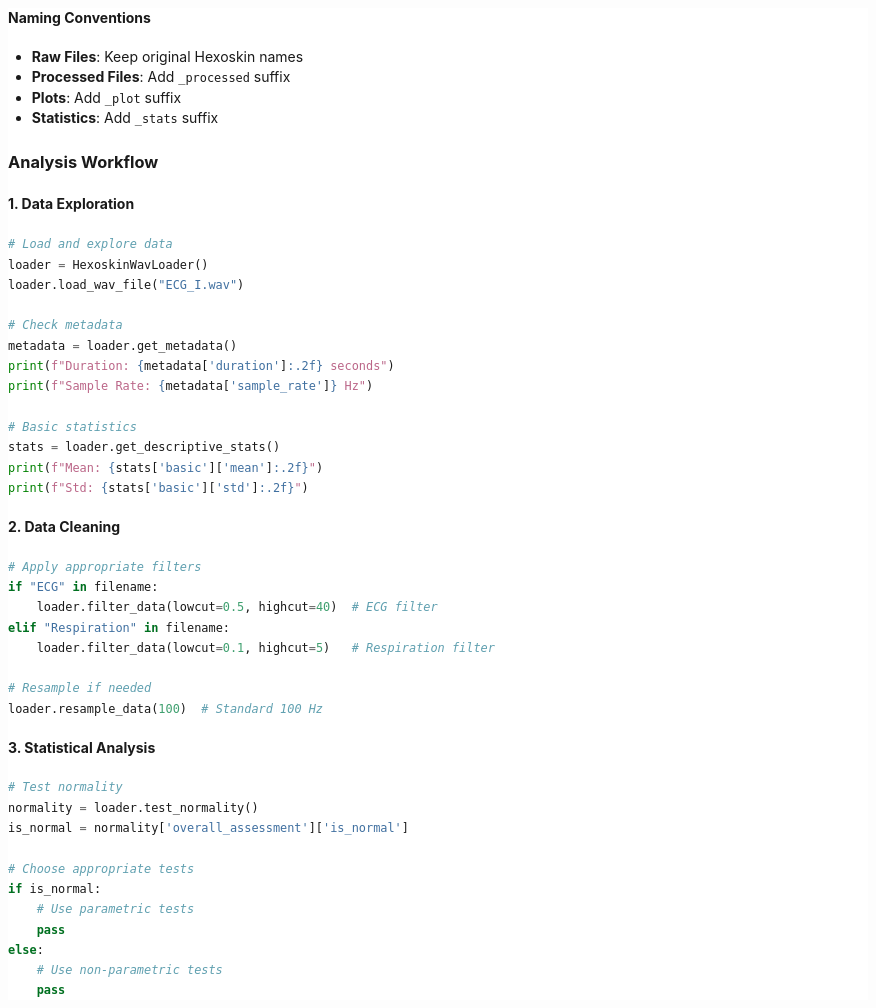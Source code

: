 #### Naming Conventions
- **Raw Files**: Keep original Hexoskin names
- **Processed Files**: Add `_processed` suffix
- **Plots**: Add `_plot` suffix
- **Statistics**: Add `_stats` suffix

### Analysis Workflow

#### 1. Data Exploration
```python
# Load and explore data
loader = HexoskinWavLoader()
loader.load_wav_file("ECG_I.wav")

# Check metadata
metadata = loader.get_metadata()
print(f"Duration: {metadata['duration']:.2f} seconds")
print(f"Sample Rate: {metadata['sample_rate']} Hz")

# Basic statistics
stats = loader.get_descriptive_stats()
print(f"Mean: {stats['basic']['mean']:.2f}")
print(f"Std: {stats['basic']['std']:.2f}")
```

#### 2. Data Cleaning
```python
# Apply appropriate filters
if "ECG" in filename:
    loader.filter_data(lowcut=0.5, highcut=40)  # ECG filter
elif "Respiration" in filename:
    loader.filter_data(lowcut=0.1, highcut=5)   # Respiration filter

# Resample if needed
loader.resample_data(100)  # Standard 100 Hz
```

#### 3. Statistical Analysis
```python
# Test normality
normality = loader.test_normality()
is_normal = normality['overall_assessment']['is_normal']

# Choose appropriate tests
if is_normal:
    # Use parametric tests
    pass
else:
    # Use non-parametric tests
    pass
```
